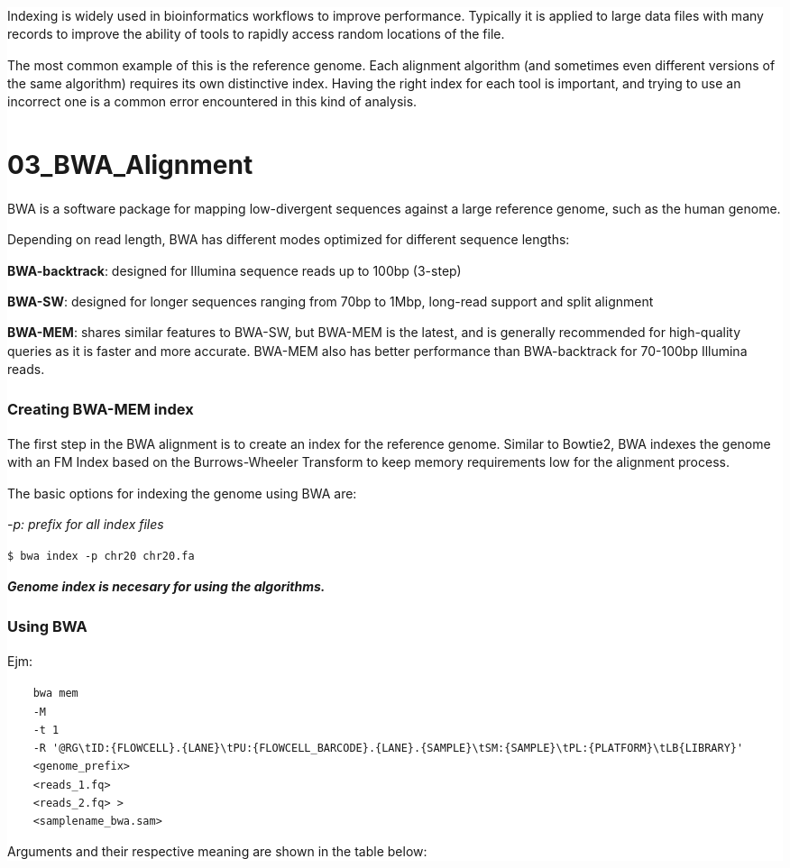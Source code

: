 Indexing is widely used in bioinformatics workflows to improve performance. Typically it is applied to large data files with many records to improve the ability of tools to rapidly access random locations of the file. 

The most common example of this is the reference genome. Each alignment algorithm (and sometimes even different versions of the same algorithm) requires its own distinctive index. Having the right index for each tool is important, and trying to use an incorrect one is a common error encountered in this kind of analysis.

# 03_BWA_Alignment

BWA is a software package for mapping low-divergent sequences against a large reference genome, such as the human genome.

Depending on read length, BWA has different modes optimized for different sequence lengths:

**BWA-backtrack**: designed for Illumina sequence reads up to 100bp (3-step)

**BWA-SW**: designed for longer sequences ranging from 70bp to 1Mbp, long-read support and split alignment

**BWA-MEM**: shares similar features to BWA-SW, but BWA-MEM is the latest, and is generally recommended for high-quality queries as it is faster and more accurate. BWA-MEM also has better performance than BWA-backtrack for 70-100bp Illumina reads.

### Creating BWA-MEM index

The first step in the BWA alignment is to create an index for the reference genome. Similar to Bowtie2, BWA indexes the genome with an FM Index based on the Burrows-Wheeler Transform to keep memory requirements low for the alignment process.

The basic options for indexing the genome using BWA are:

_-p: prefix for all index files_

```
$ bwa index -p chr20 chr20.fa
```

**_Genome index is necesary for using the algorithms._**

### Using BWA 

Ejm:

```
	bwa mem 
	-M 
	-t 1 
	-R '@RG\tID:{FLOWCELL}.{LANE}\tPU:{FLOWCELL_BARCODE}.{LANE}.{SAMPLE}\tSM:{SAMPLE}\tPL:{PLATFORM}\tLB{LIBRARY}' 
	<genome_prefix> 
	<reads_1.fq> 
	<reads_2.fq> > 
	<samplename_bwa.sam>
```
Arguments and their respective meaning are shown in the table below:
